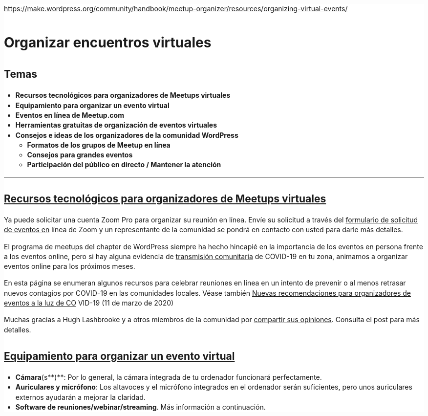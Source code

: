 https://make.wordpress.org/community/handbook/meetup-organizer/resources/organizing-virtual-events/

# Organizar encuentros virtuales

## Temas
- **Recursos tecnológicos para organizadores de Meetups virtuales**
- **Equipamiento para organizar un evento virtual**
- **Eventos en línea de Meetup.com**
- **Herramientas gratuitas de organización de eventos virtuales**
- **Consejos e ideas de los organizadores de la comunidad WordPress**
    - **Formatos de los grupos de Meetup en línea**
    - **Consejos para grandes eventos**
    - **Participación del público en directo / Mantener la atención**

---

## [Recursos tecnológicos para organizadores de Meetups virtuales](https://make.wordpress.org/community/handbook/meetup-organizer/resources/organizing-virtual-events/#technology-resources-for-meetup-organizers-for-virtual-events)

Ya puede solicitar una cuenta Zoom Pro para organizar su reunión en línea. Envíe su solicitud a través del [formulario de solicitud de eventos en](https://make.wordpress.org/community/handbook/meetup-organizer/getting-started/special-virtual-events-zoom-request/) línea de Zoom y un representante de la comunidad se pondrá en contacto con usted para darle más detalles.

El programa de meetups del chapter de WordPress siempre ha hecho hincapié en la importancia de los eventos en persona frente a los eventos online, pero si hay alguna evidencia de [transmisión comunitaria](https://en.wikipedia.org/wiki/Transmission_(medicine)#Definition_and_related_terms) de COVID-19 en tu zona, animamos a organizar eventos online para los próximos meses.

En esta página se enumeran algunos recursos para celebrar reuniones en línea en un intento de prevenir o al menos retrasar nuevos contagios por COVID-19 en las comunidades locales. Véase también [Nuevas recomendaciones para organizadores de eventos a la luz de CO](https://make.wordpress.org/community/2020/03/11/new-recommendations-for-event-organizers-in-light-of-covid-19/) VID-19 (11 de marzo de 2020)

Muchas gracias a Hugh Lashbrooke y a otros miembros de la comunidad por [compartir sus opiniones](https://make.wordpress.org/community/2020/03/04/researching-livestream-infrastructure-and-support/). Consulta el post para más detalles.

## [Equipamiento para organizar un evento virtual](https://make.wordpress.org/community/handbook/meetup-organizer/resources/organizing-virtual-events/#equipment-for-hosting-a-virtual-event)

- **Cámara**(s**)**: Por lo general, la cámara integrada de tu ordenador funcionará perfectamente.
- **Auriculares y micrófono**: Los altavoces y el micrófono integrados en el ordenador serán suficientes, pero unos auriculares externos ayudarán a mejorar la claridad.
- **Software de reuniones/webinar/streaming**. Más información a continuación.
